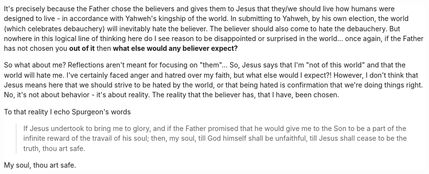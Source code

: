 It's precisely because the Father chose the believers and gives them to Jesus
that they/we should live how humans were designed to live - in accordance with
Yahweh's kingship of the world. In submitting to Yahweh, by his own election,
the world (which celebrates debauchery) will inevitably hate the believer.
The believer should also come to hate the debauchery. But nowhere in this
logical line of thinking here do I see reason to be disappointed or surprised
in the world... once again, if the Father has not chosen you **out of it** then
**what else would any believer expect?**

So what about me? Reflections aren't meant for focusing on "them"... So, Jesus
says that I'm "not of this world" and that the world will hate me. I've
certainly faced anger and hatred over my faith, but what else would I expect?!
However, I don't think that Jesus means here that we should strive to be hated by
the world, or that being hated is confirmation that we're doing things right.
No, it's not about behavior - it's about reality. The reality that the
believer has, that I have, been chosen.

To that reality I echo Spurgeon's words

> If Jesus undertook to bring me to glory, and if the Father promised that he would give me to the Son to be a part of the infinite reward of the travail of his soul; then, my soul, till God himself shall be unfaithful, till Jesus shall cease to be the truth, thou art safe.

My soul, thou art safe.